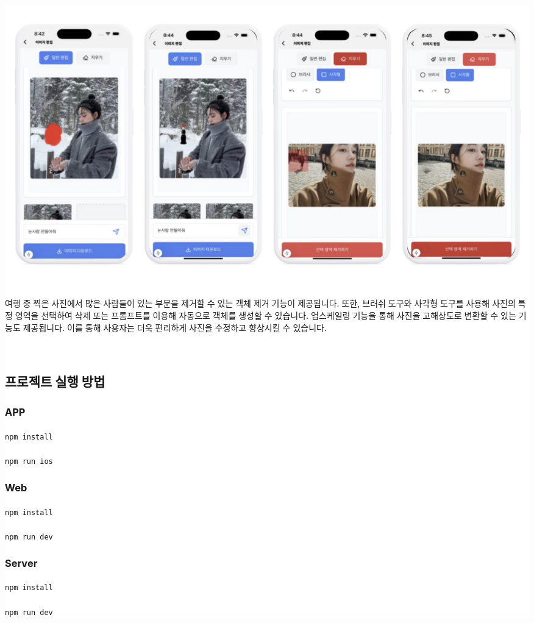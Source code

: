 <img src="https://github.com/ktb-9/.github/blob/main/readMeAsset/%E1%84%89%E1%85%A1%E1%84%8C%E1%85%B5%E1%86%AB%20%E1%84%91%E1%85%A7%E1%86%AB%E1%84%8C%E1%85%B5%E1%86%B8.png" alt="글 검색">

여행 중 찍은 사진에서 많은 사람들이 있는 부분을 제거할 수 있는 객체 제거 기능이 제공됩니다. 
또한, 브러쉬 도구와 사각형 도구를 사용해 사진의 특정 영역을 선택하여 삭제 또는 프롬프트를 이용해 자동으로 객체를 생성할 수 있습니다.
업스케일링 기능을 통해 사진을 고해상도로 변환할 수 있는 기능도 제공됩니다. 
이를 통해 사용자는 더욱 편리하게 사진을 수정하고 향상시킬 수 있습니다.

<br />

## 프로젝트 실행 방법
### APP
```bash
npm install

npm run ios 
```
### Web
```bash
npm install

npm run dev 
```
### Server
```bash
npm install

npm run dev 
```
